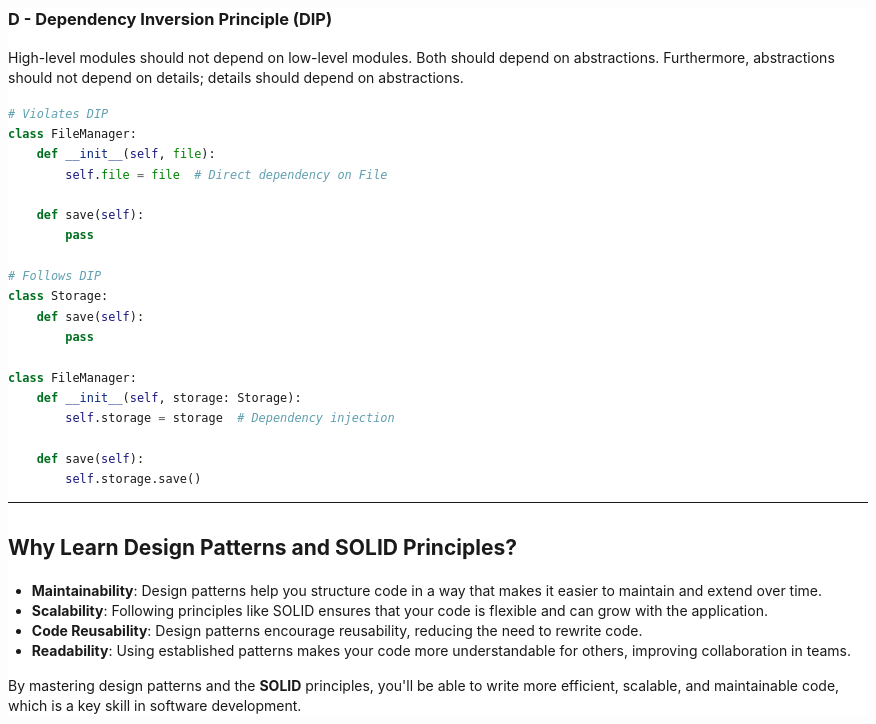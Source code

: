 ### **D - Dependency Inversion Principle (DIP)**

High-level modules should not depend on low-level modules. Both should depend on abstractions. Furthermore, abstractions should not depend on details; details should depend on abstractions.

```python
# Violates DIP
class FileManager:
    def __init__(self, file):
        self.file = file  # Direct dependency on File

    def save(self):
        pass

# Follows DIP
class Storage:
    def save(self):
        pass

class FileManager:
    def __init__(self, storage: Storage):
        self.storage = storage  # Dependency injection

    def save(self):
        self.storage.save()
```

---

## **Why Learn Design Patterns and SOLID Principles?**

* **Maintainability**: Design patterns help you structure code in a way that makes it easier to maintain and extend over time.
* **Scalability**: Following principles like SOLID ensures that your code is flexible and can grow with the application.
* **Code Reusability**: Design patterns encourage reusability, reducing the need to rewrite code.
* **Readability**: Using established patterns makes your code more understandable for others, improving collaboration in teams.

By mastering design patterns and the **SOLID** principles, you'll be able to write more efficient, scalable, and maintainable code, which is a key skill in software development.
